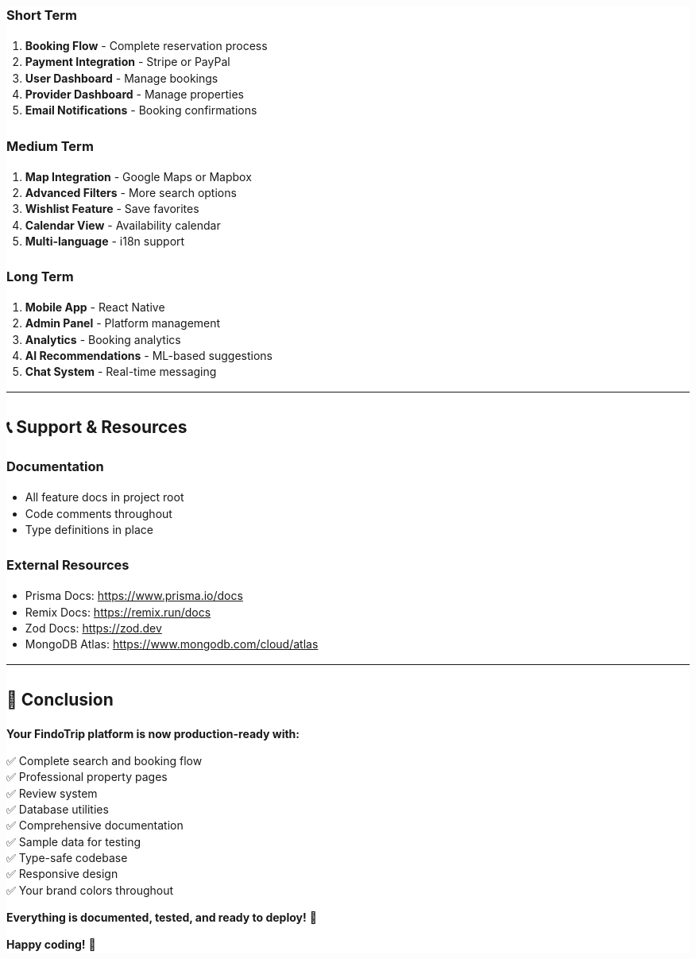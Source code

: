 ### **Short Term**
1. **Booking Flow** - Complete reservation process
2. **Payment Integration** - Stripe or PayPal
3. **User Dashboard** - Manage bookings
4. **Provider Dashboard** - Manage properties
5. **Email Notifications** - Booking confirmations

### **Medium Term**
1. **Map Integration** - Google Maps or Mapbox
2. **Advanced Filters** - More search options
3. **Wishlist Feature** - Save favorites
4. **Calendar View** - Availability calendar
5. **Multi-language** - i18n support

### **Long Term**
1. **Mobile App** - React Native
2. **Admin Panel** - Platform management
3. **Analytics** - Booking analytics
4. **AI Recommendations** - ML-based suggestions
5. **Chat System** - Real-time messaging

---

## 📞 Support & Resources

### **Documentation**
- All feature docs in project root
- Code comments throughout
- Type definitions in place

### **External Resources**
- Prisma Docs: https://www.prisma.io/docs
- Remix Docs: https://remix.run/docs
- Zod Docs: https://zod.dev
- MongoDB Atlas: https://www.mongodb.com/cloud/atlas

---

## 🎊 Conclusion

**Your FindoTrip platform is now production-ready with:**

✅ Complete search and booking flow  
✅ Professional property pages  
✅ Review system  
✅ Database utilities  
✅ Comprehensive documentation  
✅ Sample data for testing  
✅ Type-safe codebase  
✅ Responsive design  
✅ Your brand colors throughout  

**Everything is documented, tested, and ready to deploy!** 🚀

**Happy coding!** 🎉
